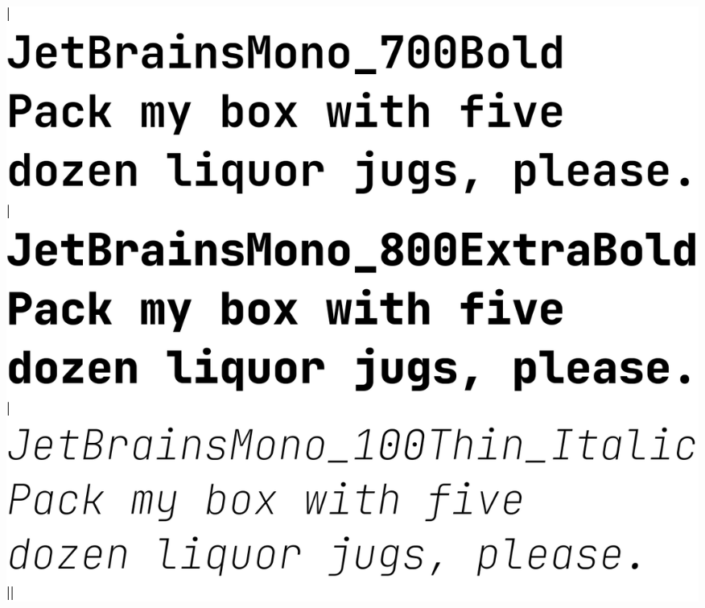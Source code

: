 |![JetBrainsMono_700Bold](./JetBrainsMono_700Bold.ttf.png)|![JetBrainsMono_800ExtraBold](./JetBrainsMono_800ExtraBold.ttf.png)|![JetBrainsMono_100Thin_Italic](./JetBrainsMono_100Thin_Italic.ttf.png)||